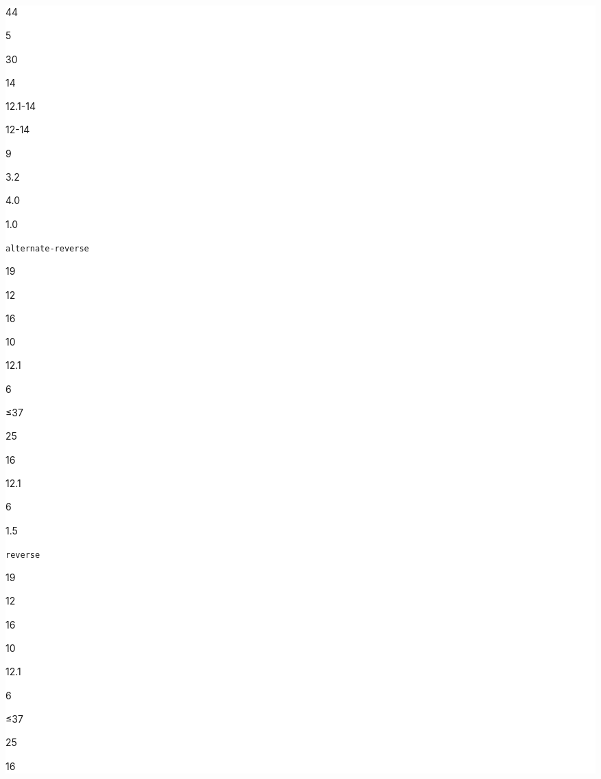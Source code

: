 44

5

30

14

12.1-14

12-14

9

3.2

4.0

1.0

`alternate-reverse`

19

12

16

10

12.1

6

≤37

25

16

12.1

6

1.5

`reverse`

19

12

16

10

12.1

6

≤37

25

16
